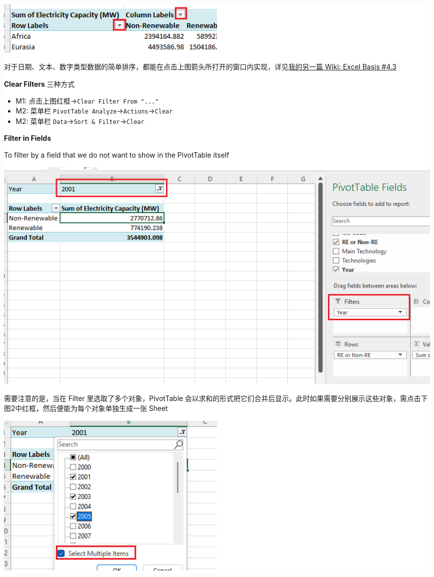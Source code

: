 <img src="/images/2022-06/Snipaste_2022-06-11_21-00-00.png"  width="50%">

对于日期、文本、数字类型数据的简单排序，都能在点击上图箭头所打开的窗口内实现，详见[我的另一篇 Wiki: Excel Basis #4.3](./excel.md#43-sort--filter)

**Clear Filters** 三种方式
- M1: 点击上图红框$\to$`Clear Filter From "..."`
- M2: 菜单栏 `PivotTable Analyze`$\to$`Actions`$\to$`Clear`
- M2: 菜单栏 `Data`$\to$`Sort & Filter`$\to$`Clear`

**Filter in Fields**

To filter by a field that we do not want to show in the PivotTable itself

<img src="/images/2022-06/Snipaste_2022-06-11_21-26-06.png"  width="100%">

需要注意的是，当在 Filter 里选取了多个对象，PivotTable 会以求和的形式把它们合并后显示。此时如果需要分别展示这些对象，需点击下图2中红框，然后便能为每个对象单独生成一张 Sheet

<img src="/images/2022-06/Snipaste_2022-06-11_21-27-27.png"  width="50%">
